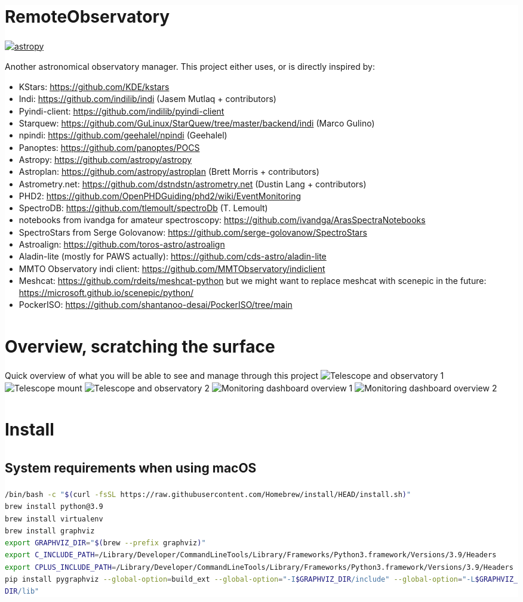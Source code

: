 # RemoteObservatory
[![astropy](http://img.shields.io/badge/powered%20by-AstroPy-orange.svg?style=flat)](http://www.astropy.org/)

Another astronomical observatory manager.
This project either uses, or is directly inspired by:

* KStars: https://github.com/KDE/kstars
* Indi: https://github.com/indilib/indi (Jasem Mutlaq + contributors)
* Pyindi-client: https://github.com/indilib/pyindi-client
* Starquew: https://github.com/GuLinux/StarQuew/tree/master/backend/indi (Marco Gulino)
* npindi: https://github.com/geehalel/npindi (Geehalel)
* Panoptes: https://github.com/panoptes/POCS
* Astropy: https://github.com/astropy/astropy
* Astroplan: https://github.com/astropy/astroplan (Brett Morris + contributors)
* Astrometry.net: https://github.com/dstndstn/astrometry.net (Dustin Lang + contributors)
* PHD2: https://github.com/OpenPHDGuiding/phd2/wiki/EventMonitoring
* SpectroDB: https://github.com/tlemoult/spectroDb (T. Lemoult)
* notebooks from ivandga for amateur spectroscopy: https://github.com/ivandga/ArasSpectraNotebooks
* SpectroStars from Serge Golovanow: https://github.com/serge-golovanow/SpectroStars
* Astroalign: https://github.com/toros-astro/astroalign
* Aladin-lite (mostly for PAWS actually): https://github.com/cds-astro/aladin-lite
* MMTO Observatory indi client: https://github.com/MMTObservatory/indiclient
* Meshcat: https://github.com/rdeits/meshcat-python but we might want to replace meshcat with scenepic in the future: https://microsoft.github.io/scenepic/python/
* PockerISO: https://github.com/shantanoo-desai/PockerISO/tree/main


# Overview, scratching the surface
Quick overview of what you will be able to see and manage through this project
![Telescope and observatory 1](https://gnthibault.github.io/RemoteObservatory/assets/images/orion_leve.png)
![Telescope mount](https://gnthibault.github.io/RemoteObservatory/assets/images/mount_view_1.png)
![Telescope and observatory 2](https://gnthibault.github.io/RemoteObservatory/assets/images/observatory_view_1.png)
![Monitoring dashboard overview 1](https://gnthibault.github.io/RemoteObservatory/assets/images/dashboard_grafana_1.png)
![Monitoring dashboard overview 2](https://gnthibault.github.io/RemoteObservatory/assets/images/dashboard_grafana_2.png)

# Install

## System requirements when using macOS
```bash
/bin/bash -c "$(curl -fsSL https://raw.githubusercontent.com/Homebrew/install/HEAD/install.sh)"
brew install python@3.9 
brew install virtualenv
brew install graphviz
export GRAPHVIZ_DIR="$(brew --prefix graphviz)"
export C_INCLUDE_PATH=/Library/Developer/CommandLineTools/Library/Frameworks/Python3.framework/Versions/3.9/Headers
export CPLUS_INCLUDE_PATH=/Library/Developer/CommandLineTools/Library/Frameworks/Python3.framework/Versions/3.9/Headers
pip install pygraphviz --global-option=build_ext --global-option="-I$GRAPHVIZ_DIR/include" --global-option="-L$GRAPHVIZ_DIR/lib"
```
